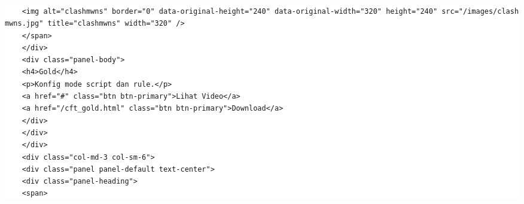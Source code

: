         <img alt="clashmwns" border="0" data-original-height="240" data-original-width="320" height="240" src="/images/clashmwns.jpg" title="clashmwns" width="320" />
        </span>
        </div>
        <div class="panel-body">
        <h4>Gold</h4>
        <p>Konfig mode script dan rule.</p>
        <a href="#" class="btn btn-primary">Lihat Video</a>
        <a href="/cft_gold.html" class="btn btn-primary">Download</a>
        </div>
        </div>
        </div>
        <div class="col-md-3 col-sm-6">
        <div class="panel panel-default text-center">
        <div class="panel-heading">
        <span>